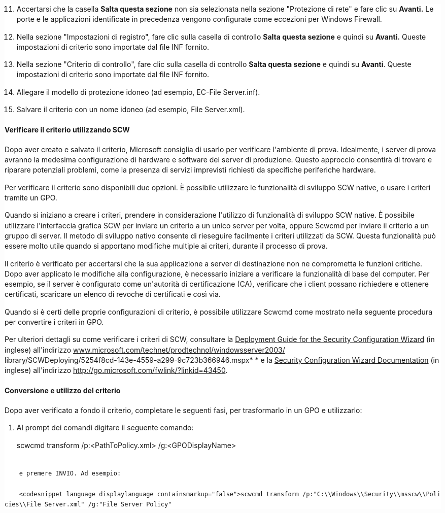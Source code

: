 11. Accertarsi che la casella **Salta questa sezione** non sia selezionata nella sezione "Protezione di rete" e fare clic su **Avanti.** Le porte e le applicazioni identificate in precedenza vengono configurate come eccezioni per Windows Firewall.
  
12. Nella sezione "Impostazioni di registro", fare clic sulla casella di controllo **Salta questa sezione** e quindi su **Avanti.** Queste impostazioni di criterio sono importate dal file INF fornito.
  
13. Nella sezione "Criterio di controllo", fare clic sulla casella di controllo **Salta questa sezione** e quindi su **Avanti**. Queste impostazioni di criterio sono importate dal file INF fornito.
  
14. Allegare il modello di protezione idoneo (ad esempio, EC-File Server.inf).
  
15. Salvare il criterio con un nome idoneo (ad esempio, File Server.xml).
  
#### Verificare il criterio utilizzando SCW
  
Dopo aver creato e salvato il criterio, Microsoft consiglia di usarlo per verificare l'ambiente di prova. Idealmente, i server di prova avranno la medesima configurazione di hardware e software dei server di produzione. Questo approccio consentirà di trovare e riparare potenziali problemi, come la presenza di servizi imprevisti richiesti da specifiche periferiche hardware.
  
Per verificare il criterio sono disponibili due opzioni. È possibile utilizzare le funzionalità di sviluppo SCW native, o usare i criteri tramite un GPO.
  
Quando si iniziano a creare i criteri, prendere in considerazione l'utilizzo di funzionalità di sviluppo SCW native. È possibile utilizzare l'interfaccia grafica SCW per inviare un criterio a un unico server per volta, oppure Scwcmd per inviare il criterio a un gruppo di server. Il metodo di sviluppo nativo consente di rieseguire facilmente i criteri utilizzati da SCW. Questa funzionalità può essere molto utile quando si apportano modifiche multiple ai criteri, durante il processo di prova.
  
Il criterio è verificato per accertarsi che la sua applicazione a server di destinazione non ne comprometta le funzioni critiche. Dopo aver applicato le modifiche alla configurazione, è necessario iniziare a verificare la funzionalità di base del computer. Per esempio, se il server è configurato come un'autorità di certificazione (CA), verificare che i client possano richiedere e ottenere certificati, scaricare un elenco di revoche di certificati e così via.
  
Quando si è certi delle proprie configurazioni di criterio, è possibile utilizzare Scwcmd come mostrato nella seguente procedura per convertire i criteri in GPO.
  
Per ulteriori dettagli su come verificare i criteri di SCW, consultare la [Deployment Guide for the Security Configuration Wizard](http://technet.microsoft.com/en-us/library/cc776871.aspx) (in inglese) all'indirizzo www.microsoft.com/technet/prodtechnol/windowsserver2003/  
library/SCWDeploying/5254f8cd-143e-4559-a299-9c723b366946.mspx* * e la [Security Configuration Wizard Documentation](http://go.microsoft.com/fwlink/?linkid=43450) (in inglese) all'indirizzo http://go.microsoft.com/fwlink/?linkid=43450.
  
#### Conversione e utilizzo del criterio
  
Dopo aver verificato a fondo il criterio, completare le seguenti fasi, per trasformarlo in un GPO e utilizzarlo:
  
1.  Al prompt dei comandi digitare il seguente comando:
  
    <codesnippet language displaylanguage containsmarkup="false">scwcmd transform /p:&lt;PathToPolicy.xml&gt; /g:&lt;GPODisplayName&gt;  
```
  
    e premere INVIO. Ad esempio:
  
    <codesnippet language displaylanguage containsmarkup="false">scwcmd transform /p:"C:\\Windows\\Security\\msscw\\Policies\\File Server.xml" /g:"File Server Policy"  
```
  
